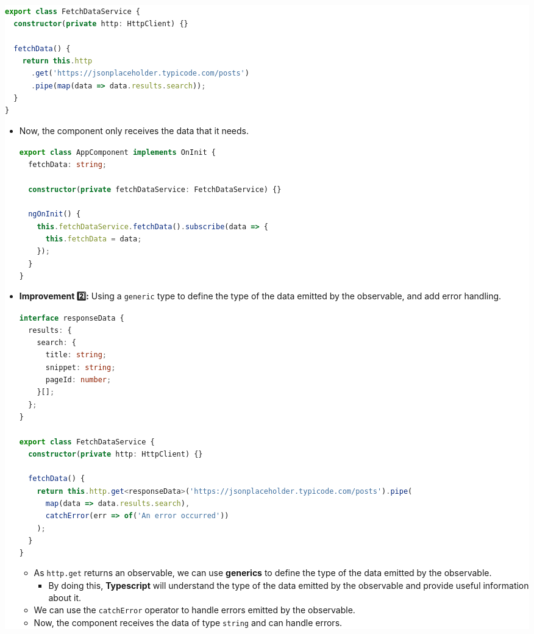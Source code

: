   ```ts
  export class FetchDataService {
    constructor(private http: HttpClient) {}

    fetchData() {
      return this.http
        .get('https://jsonplaceholder.typicode.com/posts')
        .pipe(map(data => data.results.search));
    }
  }
  ```

  - Now, the component only receives the data that it needs.

    ```ts
    export class AppComponent implements OnInit {
      fetchData: string;

      constructor(private fetchDataService: FetchDataService) {}

      ngOnInit() {
        this.fetchDataService.fetchData().subscribe(data => {
          this.fetchData = data;
        });
      }
    }
    ```

- **Improvement 2️⃣:** Using a `generic` type to define the type of the data emitted by the observable, and add error handling.

  ```ts
  interface responseData {
    results: {
      search: {
        title: string;
        snippet: string;
        pageId: number;
      }[];
    };
  }

  export class FetchDataService {
    constructor(private http: HttpClient) {}

    fetchData() {
      return this.http.get<responseData>('https://jsonplaceholder.typicode.com/posts').pipe(
        map(data => data.results.search),
        catchError(err => of('An error occurred'))
      );
    }
  }
  ```

  - As `http.get` returns an observable, we can use **generics** to define the type of the data emitted by the observable.
    - By doing this, **Typescript** will understand the type of the data emitted by the observable and provide useful information about it.
  - We can use the `catchError` operator to handle errors emitted by the observable.
  - Now, the component receives the data of type `string` and can handle errors.
